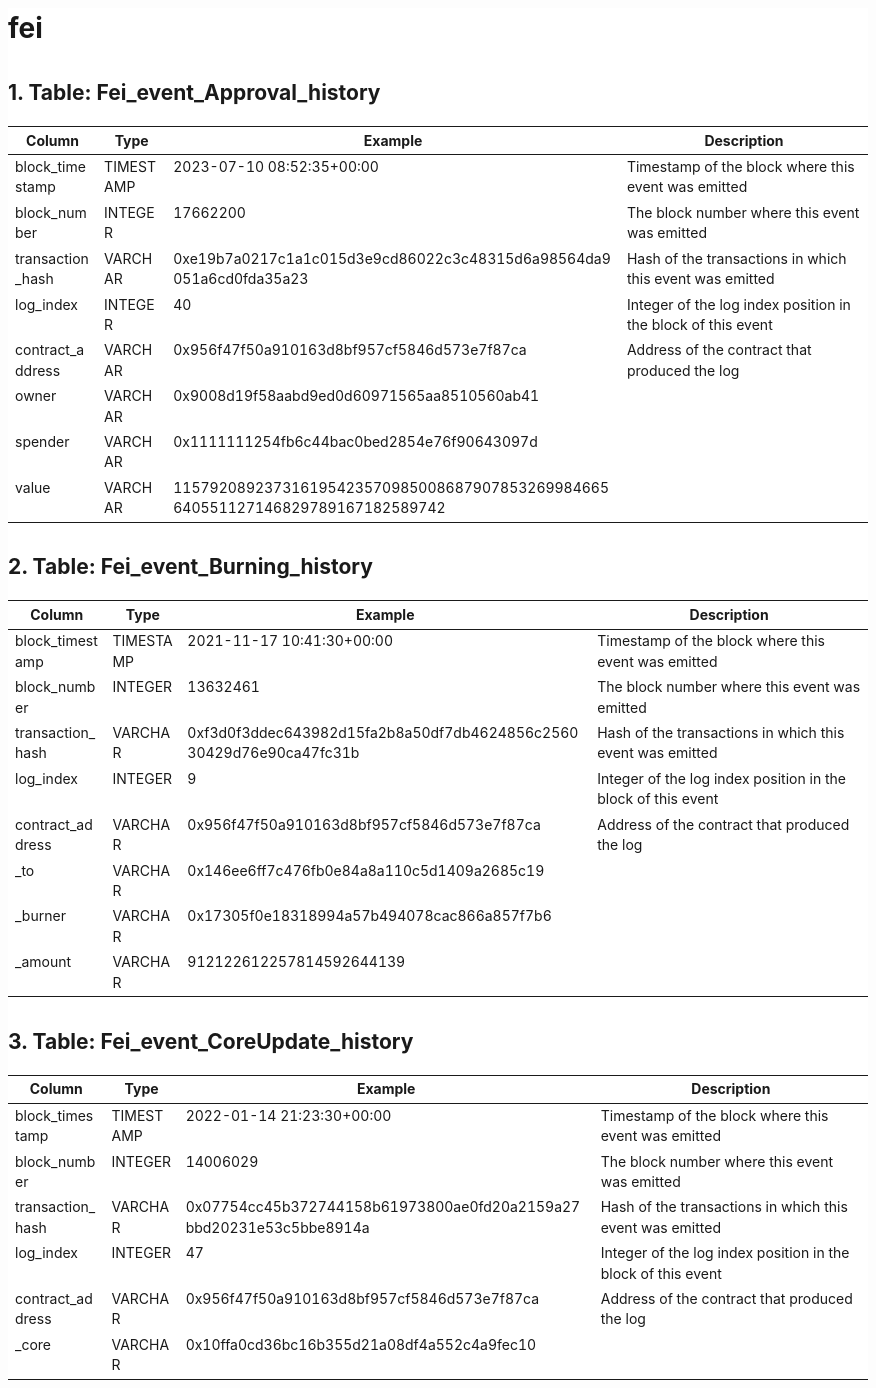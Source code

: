 # fei

## 1. Table: Fei\_event\_Approval\_history

| Column            | Type      | Example                                                                        | Description                                                  |
| ----------------- | --------- | ------------------------------------------------------------------------------ | ------------------------------------------------------------ |
| block\_timestamp  | TIMESTAMP | 2023-07-10 08:52:35+00:00                                                      | Timestamp of the block where this event was emitted          |
| block\_number     | INTEGER   | 17662200                                                                       | The block number where this event was emitted                |
| transaction\_hash | VARCHAR   | 0xe19b7a0217c1a1c015d3e9cd86022c3c48315d6a98564da9051a6cd0fda35a23             | Hash of the transactions in which this event was emitted     |
| log\_index        | INTEGER   | 40                                                                             | Integer of the log index position in the block of this event |
| contract\_address | VARCHAR   | 0x956f47f50a910163d8bf957cf5846d573e7f87ca                                     | Address of the contract that produced the log                |
| owner             | VARCHAR   | 0x9008d19f58aabd9ed0d60971565aa8510560ab41                                     |                                                              |
| spender           | VARCHAR   | 0x1111111254fb6c44bac0bed2854e76f90643097d                                     |                                                              |
| value             | VARCHAR   | 115792089237316195423570985008687907853269984665640551127146829789167182589742 |                                                              |

## 2. Table: Fei\_event\_Burning\_history

| Column            | Type      | Example                                                            | Description                                                  |
| ----------------- | --------- | ------------------------------------------------------------------ | ------------------------------------------------------------ |
| block\_timestamp  | TIMESTAMP | 2021-11-17 10:41:30+00:00                                          | Timestamp of the block where this event was emitted          |
| block\_number     | INTEGER   | 13632461                                                           | The block number where this event was emitted                |
| transaction\_hash | VARCHAR   | 0xf3d0f3ddec643982d15fa2b8a50df7db4624856c256030429d76e90ca47fc31b | Hash of the transactions in which this event was emitted     |
| log\_index        | INTEGER   | 9                                                                  | Integer of the log index position in the block of this event |
| contract\_address | VARCHAR   | 0x956f47f50a910163d8bf957cf5846d573e7f87ca                         | Address of the contract that produced the log                |
| \_to              | VARCHAR   | 0x146ee6ff7c476fb0e84a8a110c5d1409a2685c19                         |                                                              |
| \_burner          | VARCHAR   | 0x17305f0e18318994a57b494078cac866a857f7b6                         |                                                              |
| \_amount          | VARCHAR   | 912122612257814592644139                                           |                                                              |

## 3. Table: Fei\_event\_CoreUpdate\_history

| Column            | Type      | Example                                                            | Description                                                  |
| ----------------- | --------- | ------------------------------------------------------------------ | ------------------------------------------------------------ |
| block\_timestamp  | TIMESTAMP | 2022-01-14 21:23:30+00:00                                          | Timestamp of the block where this event was emitted          |
| block\_number     | INTEGER   | 14006029                                                           | The block number where this event was emitted                |
| transaction\_hash | VARCHAR   | 0x07754cc45b372744158b61973800ae0fd20a2159a27bbd20231e53c5bbe8914a | Hash of the transactions in which this event was emitted     |
| log\_index        | INTEGER   | 47                                                                 | Integer of the log index position in the block of this event |
| contract\_address | VARCHAR   | 0x956f47f50a910163d8bf957cf5846d573e7f87ca                         | Address of the contract that produced the log                |
| \_core            | VARCHAR   | 0x10ffa0cd36bc16b355d21a08df4a552c4a9fec10                         |                                                              |
